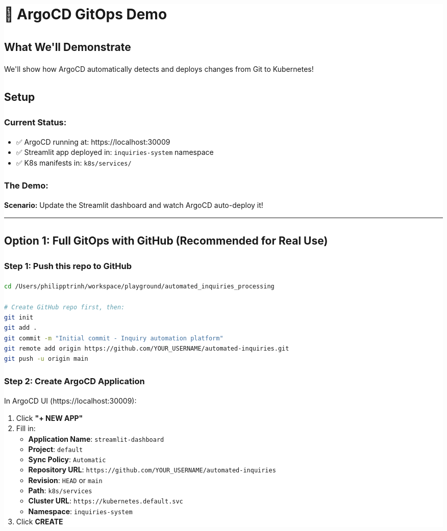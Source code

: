 # 🚀 ArgoCD GitOps Demo

## What We'll Demonstrate

We'll show how ArgoCD automatically detects and deploys changes from Git to Kubernetes!

## Setup

### Current Status:
- ✅ ArgoCD running at: https://localhost:30009
- ✅ Streamlit app deployed in: `inquiries-system` namespace
- ✅ K8s manifests in: `k8s/services/`

### The Demo:

**Scenario:** Update the Streamlit dashboard and watch ArgoCD auto-deploy it!

---

## Option 1: Full GitOps with GitHub (Recommended for Real Use)

### Step 1: Push this repo to GitHub

```bash
cd /Users/philipptrinh/workspace/playground/automated_inquiries_processing

# Create GitHub repo first, then:
git init
git add .
git commit -m "Initial commit - Inquiry automation platform"
git remote add origin https://github.com/YOUR_USERNAME/automated-inquiries.git
git push -u origin main
```

### Step 2: Create ArgoCD Application

In ArgoCD UI (https://localhost:30009):

1. Click **"+ NEW APP"**
2. Fill in:
   - **Application Name**: `streamlit-dashboard`
   - **Project**: `default`
   - **Sync Policy**: `Automatic`
   - **Repository URL**: `https://github.com/YOUR_USERNAME/automated-inquiries`
   - **Revision**: `HEAD` or `main`
   - **Path**: `k8s/services`
   - **Cluster URL**: `https://kubernetes.default.svc`
   - **Namespace**: `inquiries-system`
3. Click **CREATE**
